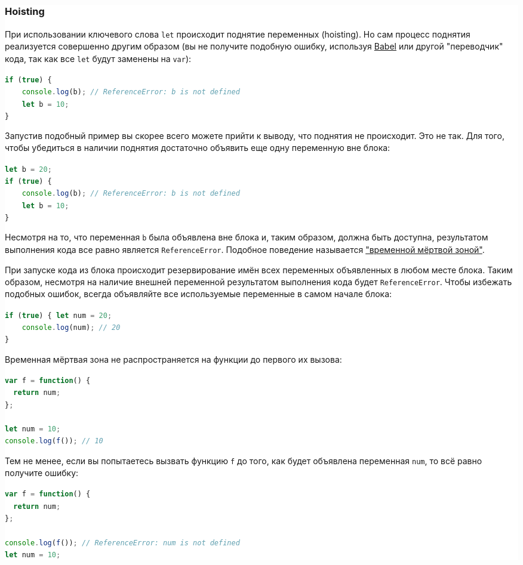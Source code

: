 ### Hoisting
При использовании ключевого слова `let` происходит поднятие переменных (hoisting). Но сам процесс поднятия реализуется совершенно другим образом (вы не получите подобную ошибку, используя [Babel](https://babeljs.io/) или другой "переводчик" кода, так как все `let` будут заменены на `var`):
```javascript
if (true) {
	console.log(b); // ReferenceError: b is not defined
	let b = 10; 
}
``` 
Запустив подобный пример вы скорее всего можете прийти к выводу, что поднятия не происходит. Это не так. Для того, чтобы убедиться в наличии поднятия достаточно объявить еще одну переменную вне блока:
```javascript
let b = 20;
if (true) {
	console.log(b); // ReferenceError: b is not defined
	let b = 10;
}
```
Несмотря на то, что переменная `b` была объявлена вне блока и, таким образом, должна быть доступна, результатом выполнения кода все равно является `ReferenceError`. Подобное поведение называется ["временной мёртвой зоной"](http://css-live.ru/articles/es6-let-const-i-vremennaya-myortvaya-zona-vmz-iznutri.html). 

При запуске кода из блока происходит резервирование имён всех переменных объявленных в любом месте блока. Таким образом, несмотря на наличие внешней переменной результатом выполнения кода будет `ReferenceError`. Чтобы избежать подобных ошибок, всегда объявляйте все используемые переменные в самом начале блока:
```javascript
if (true) { let num = 20;
	console.log(num); // 20
}
```

Временная мёртвая зона не распространяется на функции до первого их вызова:
```javascript
var f = function() {
  return num;
};

let num = 10;
console.log(f()); // 10
```

Тем не менее, если вы попытаетесь вызвать функцию `f` до того, как будет объявлена переменная `num`, то всё равно получите ошибку:
```javascript
var f = function() {
  return num;
};

console.log(f()); // ReferenceError: num is not defined
let num = 10;
```

